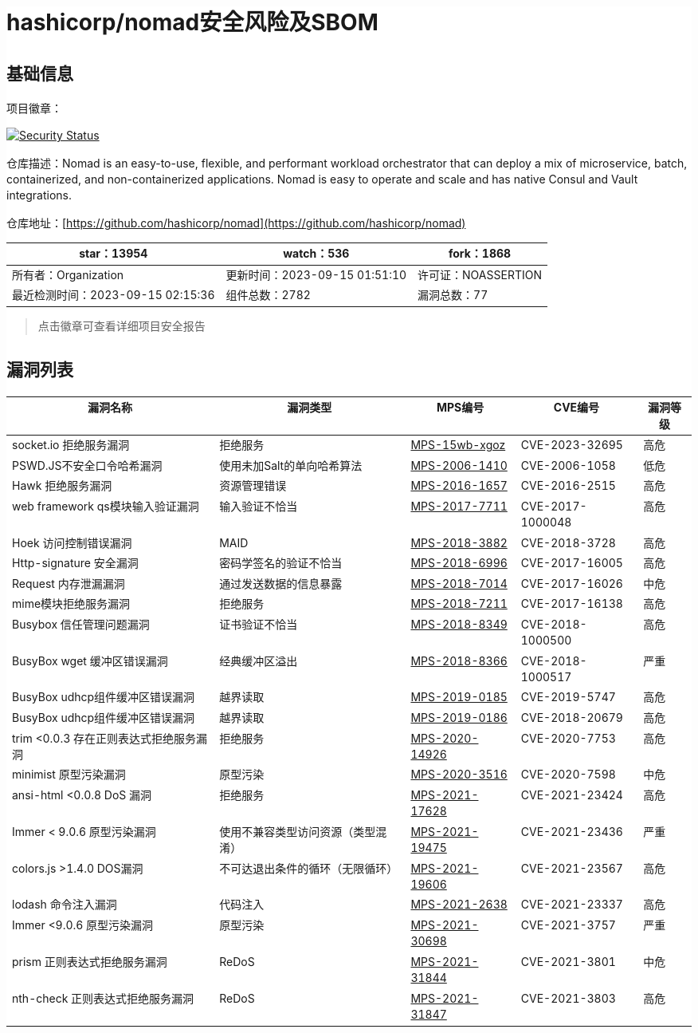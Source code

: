 # hashicorp/nomad安全风险及SBOM

## 基础信息

项目徽章：

[![Security Status](https://www.murphysec.com/platform3/v31/badge/1702384628508966912.svg)](https://www.murphysec.com/console/report/1702384628462829568/1702384628508966912)

仓库描述：Nomad is an easy-to-use, flexible, and performant workload orchestrator that can deploy a mix of microservice, batch, containerized, and non-containerized applications. Nomad is easy to operate and scale and has native Consul and Vault integrations.

仓库地址：[https://github.com/hashicorp/nomad](https://github.com/hashicorp/nomad)

| star：13954 | watch：536 | fork：1868 |
| ----------- | -------------- | ------------ |
| 所有者：Organization | 更新时间：2023-09-15 01:51:10 | 许可证：NOASSERTION |
| 最近检测时间：2023-09-15 02:15:36 | 组件总数：2782 | 漏洞总数：77 |

> 点击徽章可查看详细项目安全报告



## 漏洞列表

| 漏洞名称 | 漏洞类型 | MPS编号 | CVE编号 | 漏洞等级 |
| ------- | ------ | ------- | ------ | ----- |
|socket.io 拒绝服务漏洞|拒绝服务|[MPS-15wb-xgoz](https://www.oscs1024.com/hd/MPS-15wb-xgoz)|CVE-2023-32695|高危|
|PSWD.JS不安全口令哈希漏洞|使用未加Salt的单向哈希算法|[MPS-2006-1410](https://www.oscs1024.com/hd/MPS-2006-1410)|CVE-2006-1058|低危|
|Hawk 拒绝服务漏洞|资源管理错误|[MPS-2016-1657](https://www.oscs1024.com/hd/MPS-2016-1657)|CVE-2016-2515|高危|
|web framework qs模块输入验证漏洞|输入验证不恰当|[MPS-2017-7711](https://www.oscs1024.com/hd/MPS-2017-7711)|CVE-2017-1000048|高危|
|Hoek 访问控制错误漏洞|MAID|[MPS-2018-3882](https://www.oscs1024.com/hd/MPS-2018-3882)|CVE-2018-3728|高危|
|Http-signature 安全漏洞|密码学签名的验证不恰当|[MPS-2018-6996](https://www.oscs1024.com/hd/MPS-2018-6996)|CVE-2017-16005|高危|
|Request 内存泄漏漏洞|通过发送数据的信息暴露|[MPS-2018-7014](https://www.oscs1024.com/hd/MPS-2018-7014)|CVE-2017-16026|中危|
|mime模块拒绝服务漏洞|拒绝服务|[MPS-2018-7211](https://www.oscs1024.com/hd/MPS-2018-7211)|CVE-2017-16138|高危|
|Busybox 信任管理问题漏洞|证书验证不恰当|[MPS-2018-8349](https://www.oscs1024.com/hd/MPS-2018-8349)|CVE-2018-1000500|高危|
|BusyBox wget 缓冲区错误漏洞|经典缓冲区溢出|[MPS-2018-8366](https://www.oscs1024.com/hd/MPS-2018-8366)|CVE-2018-1000517|严重|
|BusyBox udhcp组件缓冲区错误漏洞|越界读取|[MPS-2019-0185](https://www.oscs1024.com/hd/MPS-2019-0185)|CVE-2019-5747|高危|
|BusyBox udhcp组件缓冲区错误漏洞|越界读取|[MPS-2019-0186](https://www.oscs1024.com/hd/MPS-2019-0186)|CVE-2018-20679|高危|
|trim <0.0.3 存在正则表达式拒绝服务漏洞|拒绝服务|[MPS-2020-14926](https://www.oscs1024.com/hd/MPS-2020-14926)|CVE-2020-7753|高危|
|minimist 原型污染漏洞|原型污染|[MPS-2020-3516](https://www.oscs1024.com/hd/MPS-2020-3516)|CVE-2020-7598|中危|
|ansi-html <0.0.8 DoS 漏洞|拒绝服务|[MPS-2021-17628](https://www.oscs1024.com/hd/MPS-2021-17628)|CVE-2021-23424|高危|
|Immer < 9.0.6 原型污染漏洞|使用不兼容类型访问资源（类型混淆）|[MPS-2021-19475](https://www.oscs1024.com/hd/MPS-2021-19475)|CVE-2021-23436|严重|
|colors.js  >1.4.0 DOS漏洞|不可达退出条件的循环（无限循环）|[MPS-2021-19606](https://www.oscs1024.com/hd/MPS-2021-19606)|CVE-2021-23567|高危|
|lodash 命令注入漏洞|代码注入|[MPS-2021-2638](https://www.oscs1024.com/hd/MPS-2021-2638)|CVE-2021-23337|高危|
|Immer <9.0.6 原型污染漏洞|原型污染|[MPS-2021-30698](https://www.oscs1024.com/hd/MPS-2021-30698)|CVE-2021-3757|严重|
|prism 正则表达式拒绝服务漏洞|ReDoS|[MPS-2021-31844](https://www.oscs1024.com/hd/MPS-2021-31844)|CVE-2021-3801|中危|
|nth-check 正则表达式拒绝服务漏洞|ReDoS|[MPS-2021-31847](https://www.oscs1024.com/hd/MPS-2021-31847)|CVE-2021-3803|高危|